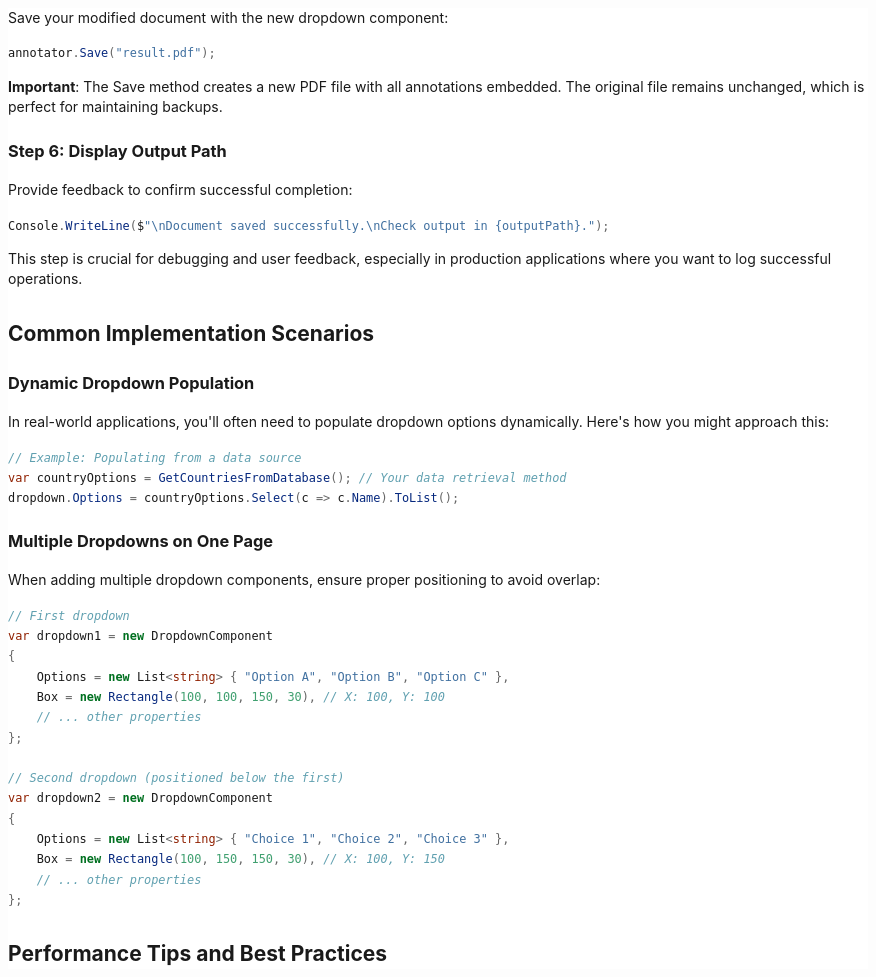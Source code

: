 Save your modified document with the new dropdown component:

```csharp
annotator.Save("result.pdf");
```

**Important**: The Save method creates a new PDF file with all annotations embedded. The original file remains unchanged, which is perfect for maintaining backups.

### Step 6: Display Output Path

Provide feedback to confirm successful completion:

```csharp
Console.WriteLine($"\nDocument saved successfully.\nCheck output in {outputPath}.");
```

This step is crucial for debugging and user feedback, especially in production applications where you want to log successful operations.

## Common Implementation Scenarios

### Dynamic Dropdown Population

In real-world applications, you'll often need to populate dropdown options dynamically. Here's how you might approach this:

```csharp
// Example: Populating from a data source
var countryOptions = GetCountriesFromDatabase(); // Your data retrieval method
dropdown.Options = countryOptions.Select(c => c.Name).ToList();
```

### Multiple Dropdowns on One Page

When adding multiple dropdown components, ensure proper positioning to avoid overlap:

```csharp
// First dropdown
var dropdown1 = new DropdownComponent
{
    Options = new List<string> { "Option A", "Option B", "Option C" },
    Box = new Rectangle(100, 100, 150, 30), // X: 100, Y: 100
    // ... other properties
};

// Second dropdown (positioned below the first)
var dropdown2 = new DropdownComponent
{
    Options = new List<string> { "Choice 1", "Choice 2", "Choice 3" },
    Box = new Rectangle(100, 150, 150, 30), // X: 100, Y: 150
    // ... other properties
};
```

## Performance Tips and Best Practices
